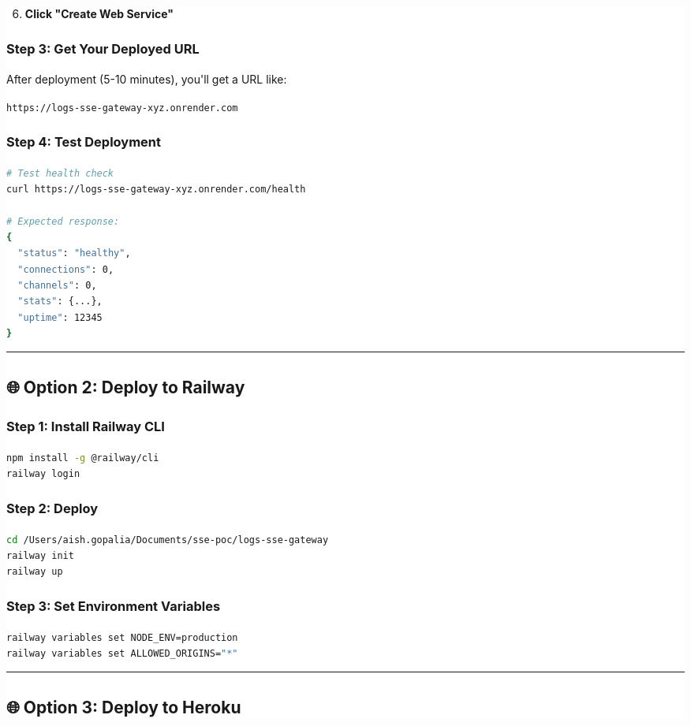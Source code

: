 6. **Click "Create Web Service"**

### **Step 3: Get Your Deployed URL**

After deployment (5-10 minutes), you'll get a URL like:
```
https://logs-sse-gateway-xyz.onrender.com
```

### **Step 4: Test Deployment**

```bash
# Test health check
curl https://logs-sse-gateway-xyz.onrender.com/health

# Expected response:
{
  "status": "healthy",
  "connections": 0,
  "channels": 0,
  "stats": {...},
  "uptime": 12345
}
```

---

## 🌐 **Option 2: Deploy to Railway**

### **Step 1: Install Railway CLI**

```bash
npm install -g @railway/cli
railway login
```

### **Step 2: Deploy**

```bash
cd /Users/aish.gopalia/Documents/sse-poc/logs-sse-gateway
railway init
railway up
```

### **Step 3: Set Environment Variables**

```bash
railway variables set NODE_ENV=production
railway variables set ALLOWED_ORIGINS="*"
```

---

## 🌐 **Option 3: Deploy to Heroku**
